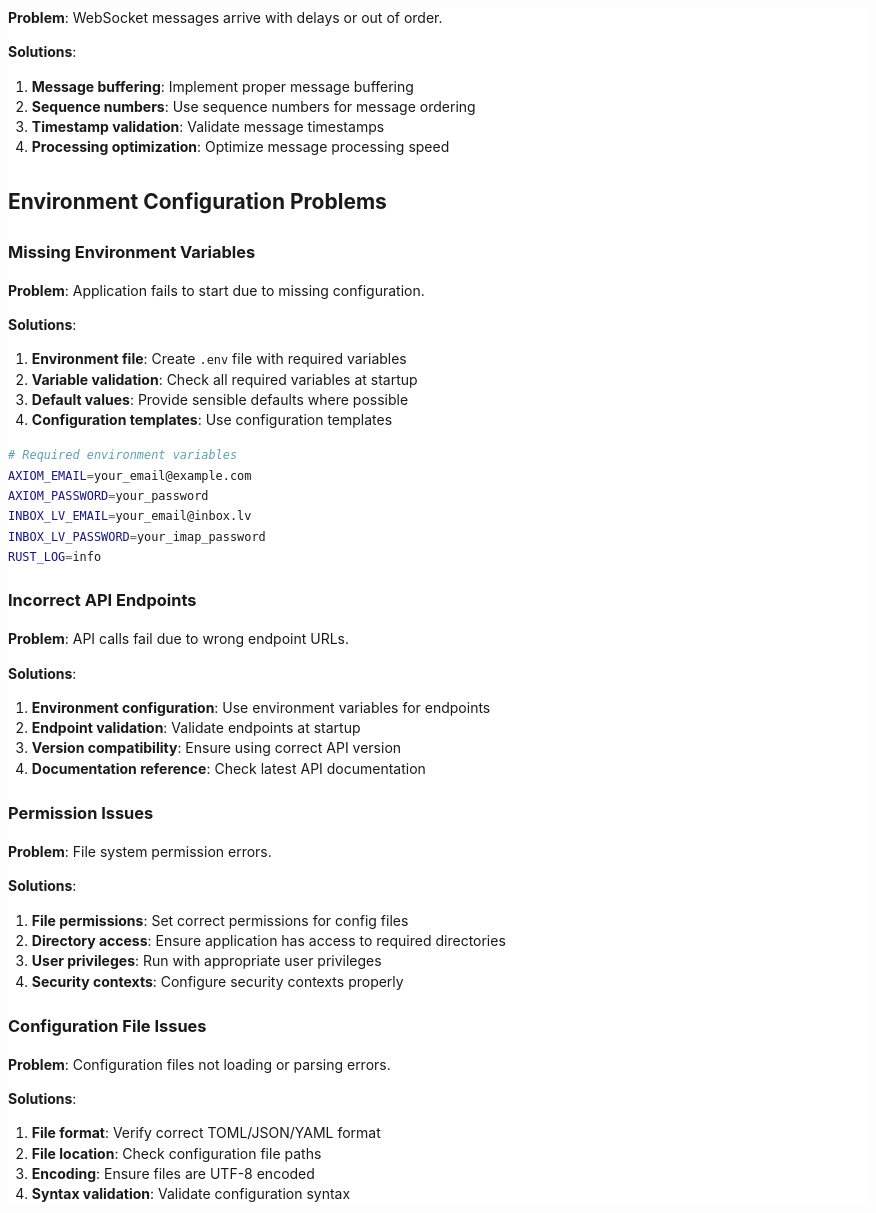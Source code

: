 **Problem**: WebSocket messages arrive with delays or out of order.

**Solutions**:
1. **Message buffering**: Implement proper message buffering
2. **Sequence numbers**: Use sequence numbers for message ordering
3. **Timestamp validation**: Validate message timestamps
4. **Processing optimization**: Optimize message processing speed

## Environment Configuration Problems

### Missing Environment Variables

**Problem**: Application fails to start due to missing configuration.

**Solutions**:
1. **Environment file**: Create `.env` file with required variables
2. **Variable validation**: Check all required variables at startup
3. **Default values**: Provide sensible defaults where possible
4. **Configuration templates**: Use configuration templates

```bash
# Required environment variables
AXIOM_EMAIL=your_email@example.com
AXIOM_PASSWORD=your_password
INBOX_LV_EMAIL=your_email@inbox.lv
INBOX_LV_PASSWORD=your_imap_password
RUST_LOG=info
```

### Incorrect API Endpoints

**Problem**: API calls fail due to wrong endpoint URLs.

**Solutions**:
1. **Environment configuration**: Use environment variables for endpoints
2. **Endpoint validation**: Validate endpoints at startup
3. **Version compatibility**: Ensure using correct API version
4. **Documentation reference**: Check latest API documentation

### Permission Issues

**Problem**: File system permission errors.

**Solutions**:
1. **File permissions**: Set correct permissions for config files
2. **Directory access**: Ensure application has access to required directories
3. **User privileges**: Run with appropriate user privileges
4. **Security contexts**: Configure security contexts properly

### Configuration File Issues

**Problem**: Configuration files not loading or parsing errors.

**Solutions**:
1. **File format**: Verify correct TOML/JSON/YAML format
2. **File location**: Check configuration file paths
3. **Encoding**: Ensure files are UTF-8 encoded
4. **Syntax validation**: Validate configuration syntax

